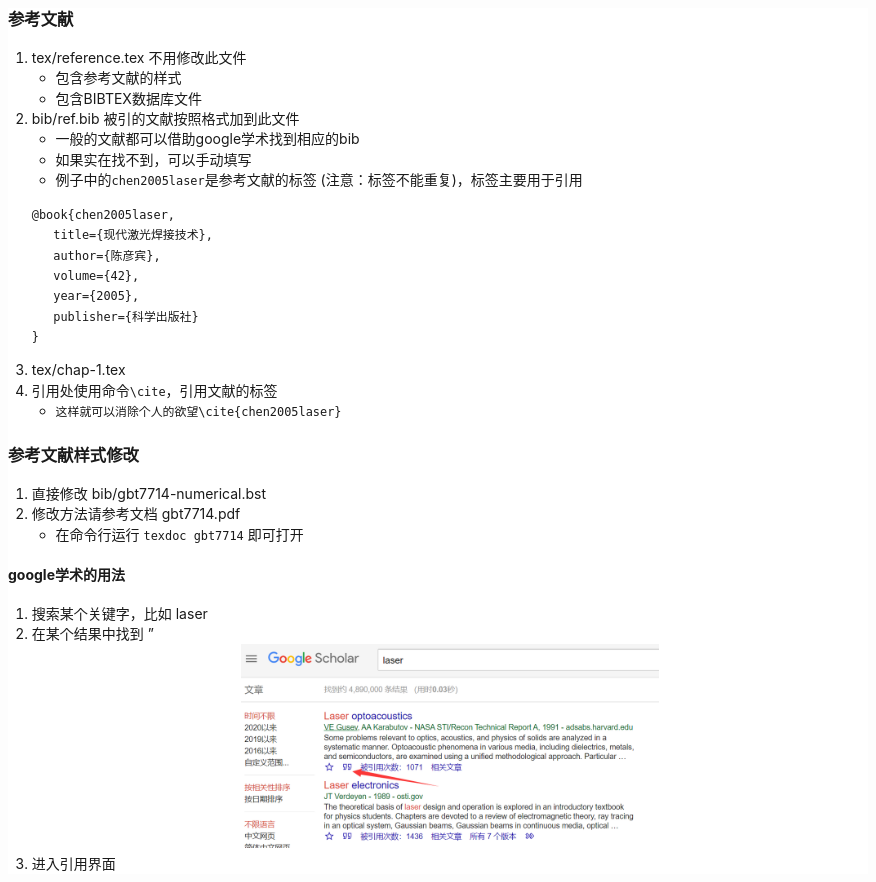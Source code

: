 ### 参考文献
1. tex/reference.tex 不用修改此文件
   - 包含参考文献的样式
   - 包含BIBTEX数据库文件
2. bib/ref.bib 被引的文献按照格式加到此文件
   - 一般的文献都可以借助google学术找到相应的bib
   - 如果实在找不到，可以手动填写
   - 例子中的`chen2005laser`是参考文献的标签 (注意：标签不能重复)，标签主要用于引用
   ```
   @book{chen2005laser,
      title={现代激光焊接技术},
      author={陈彦宾},
      volume={42},
      year={2005},
      publisher={科学出版社}
   }
   ```
3. tex/chap-1.tex 
4. 引用处使用命令`\cite`，引用文献的标签
   - `这样就可以消除个人的欲望\cite{chen2005laser}`

### 参考文献样式修改
1. 直接修改 bib/gbt7714-numerical.bst
2. 修改方法请参考文档  gbt7714.pdf
   - 在命令行运行 `texdoc gbt7714` 即可打开


#### google学术的用法
1. 搜索某个关键字，比如 laser
2. 在某个结果中找到 ”
   <div align=center> 
      <img src="img/bib-001.png" width="50%" >
   </div>  
3. 进入引用界面
   <div align=center> 